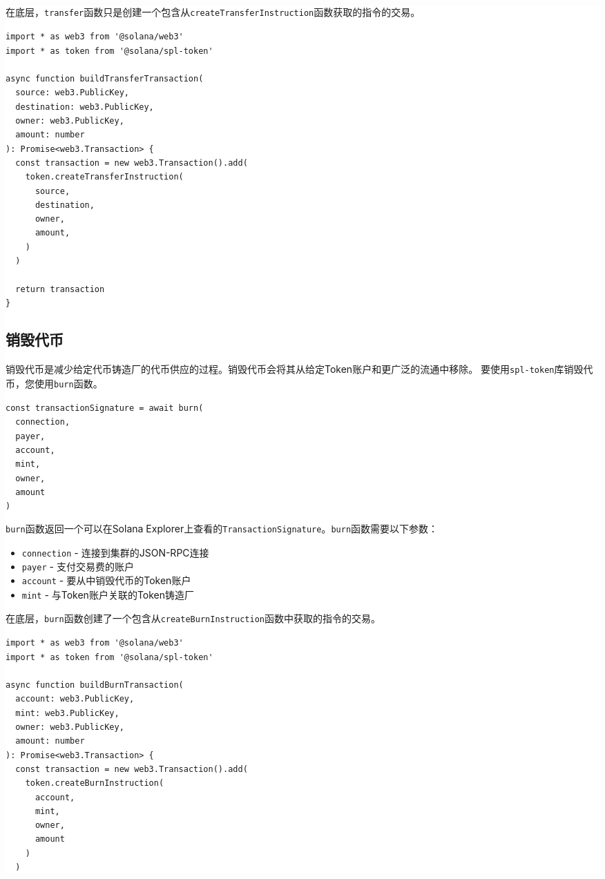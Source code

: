 在底层，`transfer`函数只是创建一个包含从`createTransferInstruction`函数获取的指令的交易。

```tsx
import * as web3 from '@solana/web3'
import * as token from '@solana/spl-token'

async function buildTransferTransaction(
  source: web3.PublicKey,
  destination: web3.PublicKey,
  owner: web3.PublicKey,
  amount: number
): Promise<web3.Transaction> {
  const transaction = new web3.Transaction().add(
    token.createTransferInstruction(
      source,
      destination,
      owner,
      amount,
    )
  )

  return transaction
}
```

## 销毁代币
销毁代币是减少给定代币铸造厂的代币供应的过程。销毁代币会将其从给定Token账户和更广泛的流通中移除。
要使用`spl-token`库销毁代币，您使用`burn`函数。

```tsx
const transactionSignature = await burn(
  connection,
  payer,
  account,
  mint,
  owner,
  amount
)
```

`burn`函数返回一个可以在Solana Explorer上查看的`TransactionSignature`。`burn`函数需要以下参数：
+ `connection` - 连接到集群的JSON-RPC连接
+ `payer` - 支付交易费的账户
+ `account` - 要从中销毁代币的Token账户
+ `mint` - 与Token账户关联的Token铸造厂

在底层，`burn`函数创建了一个包含从`createBurnInstruction`函数中获取的指令的交易。

```tsx
import * as web3 from '@solana/web3'
import * as token from '@solana/spl-token'

async function buildBurnTransaction(
  account: web3.PublicKey,
  mint: web3.PublicKey,
  owner: web3.PublicKey,
  amount: number
): Promise<web3.Transaction> {
  const transaction = new web3.Transaction().add(
    token.createBurnInstruction(
      account,
      mint,
      owner,
      amount
    )
  )
```